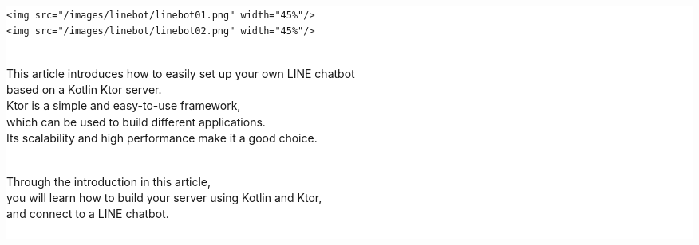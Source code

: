     <img src="/images/linebot/linebot01.png" width="45%"/>
    <img src="/images/linebot/linebot02.png" width="45%"/>
  </div><br>

<div class="table_container">
  This article introduces how to easily set up your own LINE chatbot<br>
  based on a Kotlin Ktor server.<br>
  Ktor is a simple and easy-to-use framework,<br>
  which can be used to build different applications.<br>
  Its scalability and high performance make it a good choice.<br><br>

  Through the introduction in this article,<br>
  you will learn how to build your server using Kotlin and Ktor,<br>
  and connect to a LINE chatbot.<br><br>
